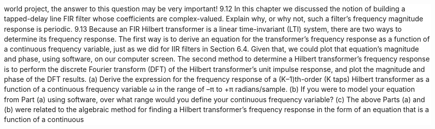 world project, the answer to this question may be very important!
9.12  In  this  chapter  we  discussed  the  notion  of  building  a  tapped-delay  line  FIR  filter  whose
coefficients  are  complex-valued.  Explain  why,  or  why  not,  such  a  filter’s  frequency  magnitude
response is periodic.
9.13 Because an FIR Hilbert transformer is a linear time-invariant (LTI) system, there are two ways
to  determine  its  frequency  response.  The  first  way  is  to  derive  an  equation  for  the  transformer’s
frequency response as a function of a continuous frequency variable, just as we did for IIR filters in
Section 6.4. Given that, we could plot that equation’s magnitude and phase, using software, on our
computer screen. The second method to determine a Hilbert transformer’s frequency response is to
perform the discrete Fourier transform (DFT) of the Hilbert transformer’s unit impulse response,
and plot the magnitude and phase of the DFT results.
(a)  Derive  the  expression  for  the  frequency  response  of  a  (K–1)th-order  (K  taps)  Hilbert
transformer  as  a  function  of  a  continuous  frequency  variable  ω  in  the  range  of  –π  to  +π
radians/sample.
(b) If you were to model your equation from Part (a) using software, over what range would you
define your continuous frequency variable?
(c)  The  above  Parts  (a)  and  (b)  were  related  to  the  algebraic  method  for  finding  a  Hilbert
transformer’s  frequency  response  in  the  form  of  an  equation  that  is  a  function  of  a  continuous
